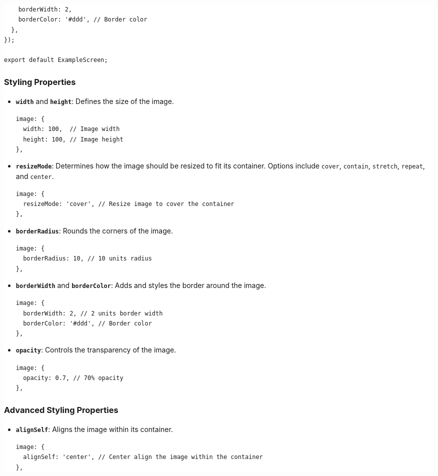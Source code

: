 ```tsx
    borderWidth: 2,
    borderColor: '#ddd', // Border color
  },
});

export default ExampleScreen;
```

### Styling Properties

- **`width`** and **`height`**: Defines the size of the image.
  ```tsx
  image: {
    width: 100,  // Image width
    height: 100, // Image height
  },
  ```

- **`resizeMode`**: Determines how the image should be resized to fit its container. Options include `cover`, `contain`, `stretch`, `repeat`, and `center`.
  ```tsx
  image: {
    resizeMode: 'cover', // Resize image to cover the container
  },
  ```

- **`borderRadius`**: Rounds the corners of the image.
  ```tsx
  image: {
    borderRadius: 10, // 10 units radius
  },
  ```

- **`borderWidth`** and **`borderColor`**: Adds and styles the border around the image.
  ```tsx
  image: {
    borderWidth: 2, // 2 units border width
    borderColor: '#ddd', // Border color
  },
  ```

- **`opacity`**: Controls the transparency of the image.
  ```tsx
  image: {
    opacity: 0.7, // 70% opacity
  },
  ```

### Advanced Styling Properties

- **`alignSelf`**: Aligns the image within its container.
  ```tsx
  image: {
    alignSelf: 'center', // Center align the image within the container
  },
  ```
